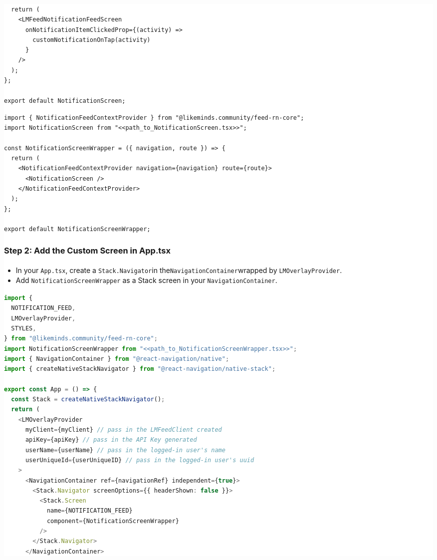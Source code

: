 ```tsx
  return (
    <LMFeedNotificationFeedScreen
      onNotificationItemClickedProp={(activity) =>
        customNotificationOnTap(activity)
      }
    />
  );
};

export default NotificationScreen;
```

</TabItem>
<TabItem value="NotificationScreenWrapper" label="NotificationScreenWrapper">

```tsx
import { NotificationFeedContextProvider } from "@likeminds.community/feed-rn-core";
import NotificationScreen from "<<path_to_NotificationScreen.tsx>>";

const NotificationScreenWrapper = ({ navigation, route }) => {
  return (
    <NotificationFeedContextProvider navigation={navigation} route={route}>
      <NotificationScreen />
    </NotificationFeedContextProvider>
  );
};

export default NotificationScreenWrapper;
```

</TabItem>
</Tabs>

### Step 2: Add the Custom Screen in App.tsx

- In your `App.tsx`, create a `Stack.Navigator`in the`NavigationContainer`wrapped by `LMOverlayProvider`.
- Add `NotificationScreenWrapper` as a Stack screen in your `NavigationContainer`.

```ts
import {
  NOTIFICATION_FEED,
  LMOverlayProvider,
  STYLES,
} from "@likeminds.community/feed-rn-core";
import NotificationScreenWrapper from "<<path_to_NotificationScreenWrapper.tsx>>";
import { NavigationContainer } from "@react-navigation/native";
import { createNativeStackNavigator } from "@react-navigation/native-stack";

export const App = () => {
  const Stack = createNativeStackNavigator();
  return (
    <LMOverlayProvider
      myClient={myClient} // pass in the LMFeedClient created
      apiKey={apiKey} // pass in the API Key generated
      userName={userName} // pass in the logged-in user's name
      userUniqueId={userUniqueID} // pass in the logged-in user's uuid
    >
      <NavigationContainer ref={navigationRef} independent={true}>
        <Stack.Navigator screenOptions={{ headerShown: false }}>
          <Stack.Screen
            name={NOTIFICATION_FEED}
            component={NotificationScreenWrapper}
          />
        </Stack.Navigator>
      </NavigationContainer>
```